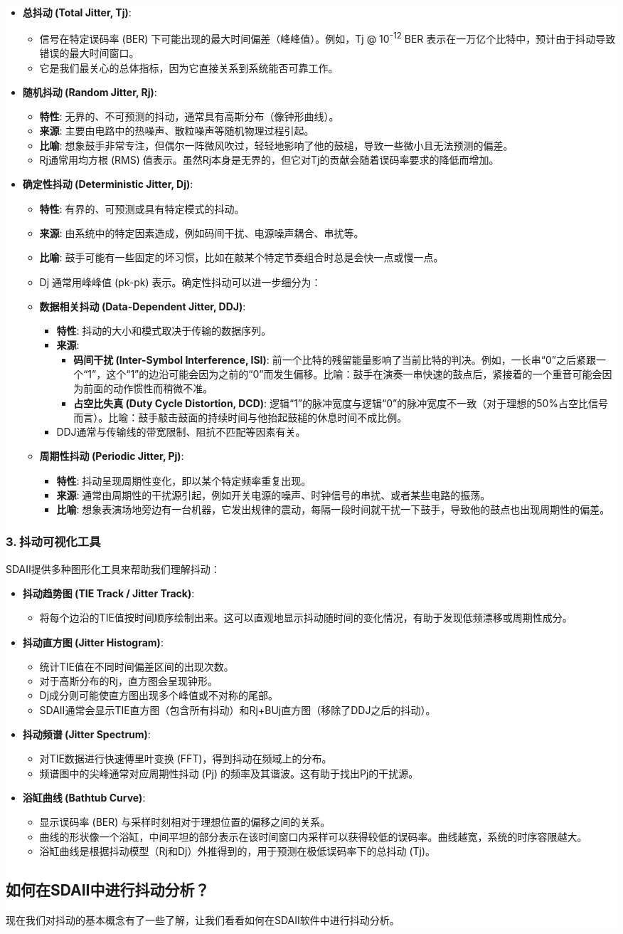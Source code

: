 *   **总抖动 (Total Jitter, Tj)**:
    *   信号在特定误码率 (BER) 下可能出现的最大时间偏差（峰峰值）。例如，Tj @ 10<sup>-12</sup> BER 表示在一万亿个比特中，预计由于抖动导致错误的最大时间窗口。
    *   它是我们最关心的总体指标，因为它直接关系到系统能否可靠工作。

*   **随机抖动 (Random Jitter, Rj)**:
    *   **特性**: 无界的、不可预测的抖动，通常具有高斯分布（像钟形曲线）。
    *   **来源**: 主要由电路中的热噪声、散粒噪声等随机物理过程引起。
    *   **比喻**: 想象鼓手非常专注，但偶尔一阵微风吹过，轻轻地影响了他的鼓槌，导致一些微小且无法预测的偏差。
    *   Rj通常用均方根 (RMS) 值表示。虽然Rj本身是无界的，但它对Tj的贡献会随着误码率要求的降低而增加。

*   **确定性抖动 (Deterministic Jitter, Dj)**:
    *   **特性**: 有界的、可预测或具有特定模式的抖动。
    *   **来源**: 由系统中的特定因素造成，例如码间干扰、电源噪声耦合、串扰等。
    *   **比喻**: 鼓手可能有一些固定的坏习惯，比如在敲某个特定节奏组合时总是会快一点或慢一点。
    *   Dj 通常用峰峰值 (pk-pk) 表示。确定性抖动可以进一步细分为：

    *   **数据相关抖动 (Data-Dependent Jitter, DDJ)**:
        *   **特性**: 抖动的大小和模式取决于传输的数据序列。
        *   **来源**:
            *   **码间干扰 (Inter-Symbol Interference, ISI)**: 前一个比特的残留能量影响了当前比特的判决。例如，一长串“0”之后紧跟一个“1”，这个“1”的边沿可能会因为之前的“0”而发生偏移。比喻：鼓手在演奏一串快速的鼓点后，紧接着的一个重音可能会因为前面的动作惯性而稍微不准。
            *   **占空比失真 (Duty Cycle Distortion, DCD)**: 逻辑“1”的脉冲宽度与逻辑“0”的脉冲宽度不一致（对于理想的50%占空比信号而言）。比喻：鼓手敲击鼓面的持续时间与他抬起鼓槌的休息时间不成比例。
        *   DDJ通常与传输线的带宽限制、阻抗不匹配等因素有关。

    *   **周期性抖动 (Periodic Jitter, Pj)**:
        *   **特性**: 抖动呈现周期性变化，即以某个特定频率重复出现。
        *   **来源**: 通常由周期性的干扰源引起，例如开关电源的噪声、时钟信号的串扰、或者某些电路的振荡。
        *   **比喻**: 想象表演场地旁边有一台机器，它发出规律的震动，每隔一段时间就干扰一下鼓手，导致他的鼓点也出现周期性的偏差。

### 3. 抖动可视化工具

SDAII提供多种图形化工具来帮助我们理解抖动：

*   **抖动趋势图 (TIE Track / Jitter Track)**:
    *   将每个边沿的TIE值按时间顺序绘制出来。这可以直观地显示抖动随时间的变化情况，有助于发现低频漂移或周期性成分。

*   **抖动直方图 (Jitter Histogram)**:
    *   统计TIE值在不同时间偏差区间的出现次数。
    *   对于高斯分布的Rj，直方图会呈现钟形。
    *   Dj成分则可能使直方图出现多个峰值或不对称的尾部。
    *   SDAII通常会显示TIE直方图（包含所有抖动）和Rj+BUj直方图（移除了DDJ之后的抖动）。

*   **抖动频谱 (Jitter Spectrum)**:
    *   对TIE数据进行快速傅里叶变换 (FFT)，得到抖动在频域上的分布。
    *   频谱图中的尖峰通常对应周期性抖动 (Pj) 的频率及其谐波。这有助于找出Pj的干扰源。

*   **浴缸曲线 (Bathtub Curve)**:
    *   显示误码率 (BER) 与采样时刻相对于理想位置的偏移之间的关系。
    *   曲线的形状像一个浴缸，中间平坦的部分表示在该时间窗口内采样可以获得较低的误码率。曲线越宽，系统的时序容限越大。
    *   浴缸曲线是根据抖动模型（Rj和Dj）外推得到的，用于预测在极低误码率下的总抖动 (Tj)。

## 如何在SDAII中进行抖动分析？

现在我们对抖动的基本概念有了一些了解，让我们看看如何在SDAII软件中进行抖动分析。
